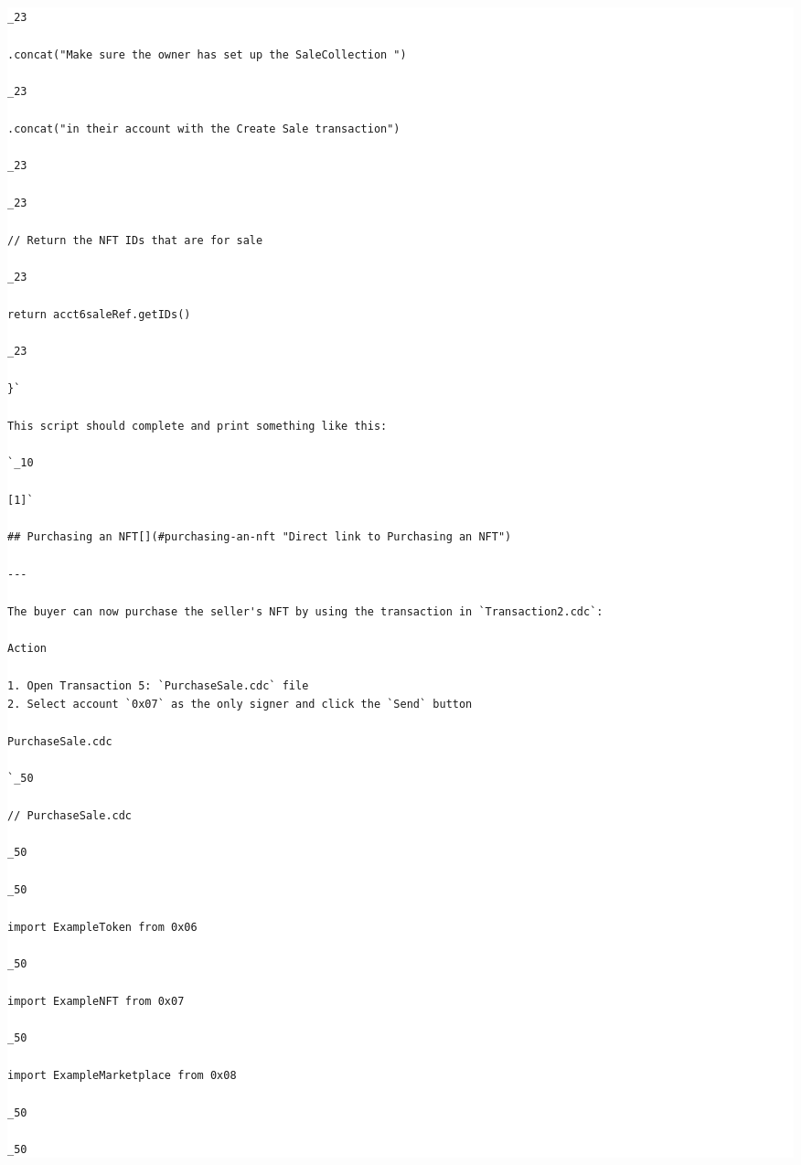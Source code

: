 ```cadence
_23

.concat("Make sure the owner has set up the SaleCollection ")

_23

.concat("in their account with the Create Sale transaction")

_23

_23

// Return the NFT IDs that are for sale

_23

return acct6saleRef.getIDs()

_23

}`

This script should complete and print something like this:

`_10

[1]`

## Purchasing an NFT[​](#purchasing-an-nft "Direct link to Purchasing an NFT")

---

The buyer can now purchase the seller's NFT by using the transaction in `Transaction2.cdc`:

Action

1. Open Transaction 5: `PurchaseSale.cdc` file
2. Select account `0x07` as the only signer and click the `Send` button

PurchaseSale.cdc

`_50

// PurchaseSale.cdc

_50

_50

import ExampleToken from 0x06

_50

import ExampleNFT from 0x07

_50

import ExampleMarketplace from 0x08

_50

_50

```